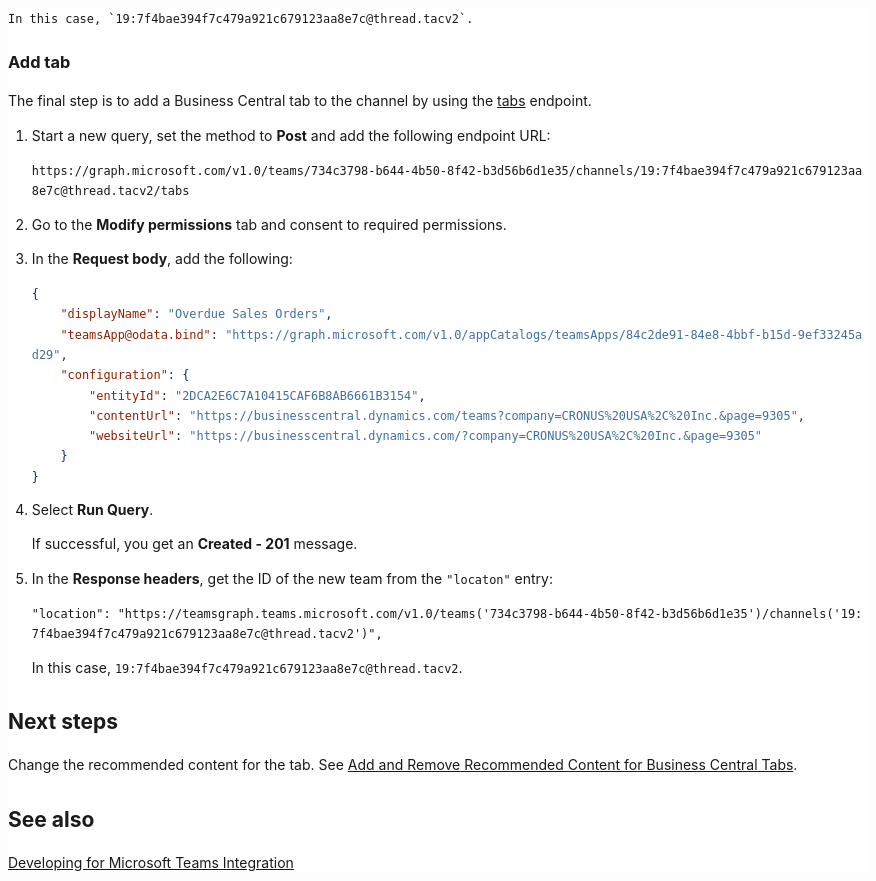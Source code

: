     In this case, `19:7f4bae394f7c479a921c679123aa8e7c@thread.tacv2`.

### Add tab

The final step is to add a Business Central tab to the channel by using the [tabs](/graph/api/channel-post-tabs) endpoint.

1. Start a new query, set the method to **Post** and add the following endpoint URL:

    ```http
    https://graph.microsoft.com/v1.0/teams/734c3798-b644-4b50-8f42-b3d56b6d1e35/channels/19:7f4bae394f7c479a921c679123aa8e7c@thread.tacv2/tabs
    ```

2. Go to the **Modify permissions** tab and consent to required permissions.
3. In the **Request body**, add the following:

    ```json
    {
        "displayName": "Overdue Sales Orders",
        "teamsApp@odata.bind": "https://graph.microsoft.com/v1.0/appCatalogs/teamsApps/84c2de91-84e8-4bbf-b15d-9ef33245ad29",
        "configuration": {
            "entityId": "2DCA2E6C7A10415CAF6B8AB6661B3154",
            "contentUrl": "https://businesscentral.dynamics.com/teams?company=CRONUS%20USA%2C%20Inc.&page=9305",
            "websiteUrl": "https://businesscentral.dynamics.com/?company=CRONUS%20USA%2C%20Inc.&page=9305"
        }
    }
    ```

4. Select **Run Query**.

    If successful, you get an **Created - 201** message.
5. In the **Response headers**, get the ID of the new team from the `"locaton"` entry: 

    ```http
    "location": "https://teamsgraph.teams.microsoft.com/v1.0/teams('734c3798-b644-4b50-8f42-b3d56b6d1e35')/channels('19:7f4bae394f7c479a921c679123aa8e7c@thread.tacv2')",
    ```

    In this case, `19:7f4bae394f7c479a921c679123aa8e7c@thread.tacv2`.

## Next steps

Change the recommended content for the tab. See [Add and Remove Recommended Content for Business Central Tabs](devenv-develop-for-teams-tab-content.md).

## See also

[Developing for Microsoft Teams Integration](devenv-develop-for-teams.md)  